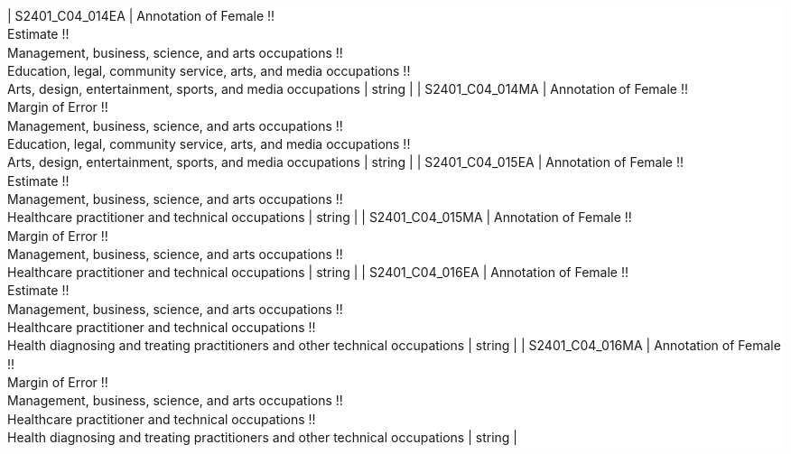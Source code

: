 | S2401_C04_014EA | Annotation of Female !!<br>Estimate !!<br>Management, business, science, and arts occupations !!<br>Education, legal, community service, arts, and media occupations !!<br>Arts, design, entertainment, sports, and media occupations | string |
| S2401_C04_014MA | Annotation of Female !!<br>Margin of Error !!<br>Management, business, science, and arts occupations !!<br>Education, legal, community service, arts, and media occupations !!<br>Arts, design, entertainment, sports, and media occupations | string |
| S2401_C04_015EA | Annotation of Female !!<br>Estimate !!<br>Management, business, science, and arts occupations !!<br>Healthcare practitioner and technical occupations | string |
| S2401_C04_015MA | Annotation of Female !!<br>Margin of Error !!<br>Management, business, science, and arts occupations !!<br>Healthcare practitioner and technical occupations | string |
| S2401_C04_016EA | Annotation of Female !!<br>Estimate !!<br>Management, business, science, and arts occupations !!<br>Healthcare practitioner and technical occupations !!<br>Health diagnosing and treating practitioners and other technical occupations | string |
| S2401_C04_016MA | Annotation of Female !!<br>Margin of Error !!<br>Management, business, science, and arts occupations !!<br>Healthcare practitioner and technical occupations !!<br>Health diagnosing and treating practitioners and other technical occupations | string |
